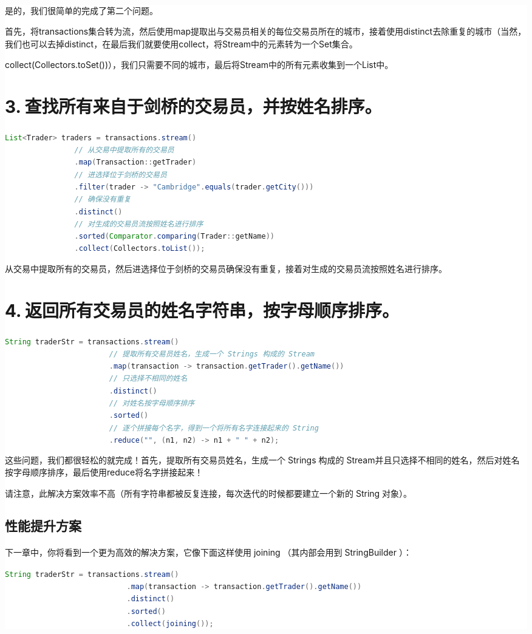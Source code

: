 是的，我们很简单的完成了第二个问题。

首先，将transactions集合转为流，然后使用map提取出与交易员相关的每位交易员所在的城市，接着使用distinct去除重复的城市（当然，我们也可以去掉distinct，在最后我们就要使用collect，将Stream中的元素转为一个Set集合。

collect(Collectors.toSet())），我们只需要不同的城市，最后将Stream中的所有元素收集到一个List中。

# 3. 查找所有来自于剑桥的交易员，并按姓名排序。

```java
List<Trader> traders = transactions.stream()
                // 从交易中提取所有的交易员
                .map(Transaction::getTrader)
                // 进选择位于剑桥的交易员
                .filter(trader -> "Cambridge".equals(trader.getCity()))
                // 确保没有重复
                .distinct()
                // 对生成的交易员流按照姓名进行排序
                .sorted(Comparator.comparing(Trader::getName))
                .collect(Collectors.toList());
```

从交易中提取所有的交易员，然后进选择位于剑桥的交易员确保没有重复，接着对生成的交易员流按照姓名进行排序。

# 4. 返回所有交易员的姓名字符串，按字母顺序排序。

```java
String traderStr = transactions.stream()
                        // 提取所有交易员姓名，生成一个 Strings 构成的 Stream
                        .map(transaction -> transaction.getTrader().getName())
                        // 只选择不相同的姓名
                        .distinct()
                        // 对姓名按字母顺序排序
                        .sorted()
                        // 逐个拼接每个名字，得到一个将所有名字连接起来的 String
                        .reduce("", (n1, n2) -> n1 + " " + n2);
```

这些问题，我们都很轻松的就完成！首先，提取所有交易员姓名，生成一个 Strings 构成的 Stream并且只选择不相同的姓名，然后对姓名按字母顺序排序，最后使用reduce将名字拼接起来！

请注意，此解决方案效率不高（所有字符串都被反复连接，每次迭代的时候都要建立一个新的 String 对象）。

## 性能提升方案

下一章中，你将看到一个更为高效的解决方案，它像下面这样使用 joining （其内部会用到 StringBuilder ）：

```java
String traderStr = transactions.stream()
                            .map(transaction -> transaction.getTrader().getName())
                            .distinct()
                            .sorted()
                            .collect(joining());
```
